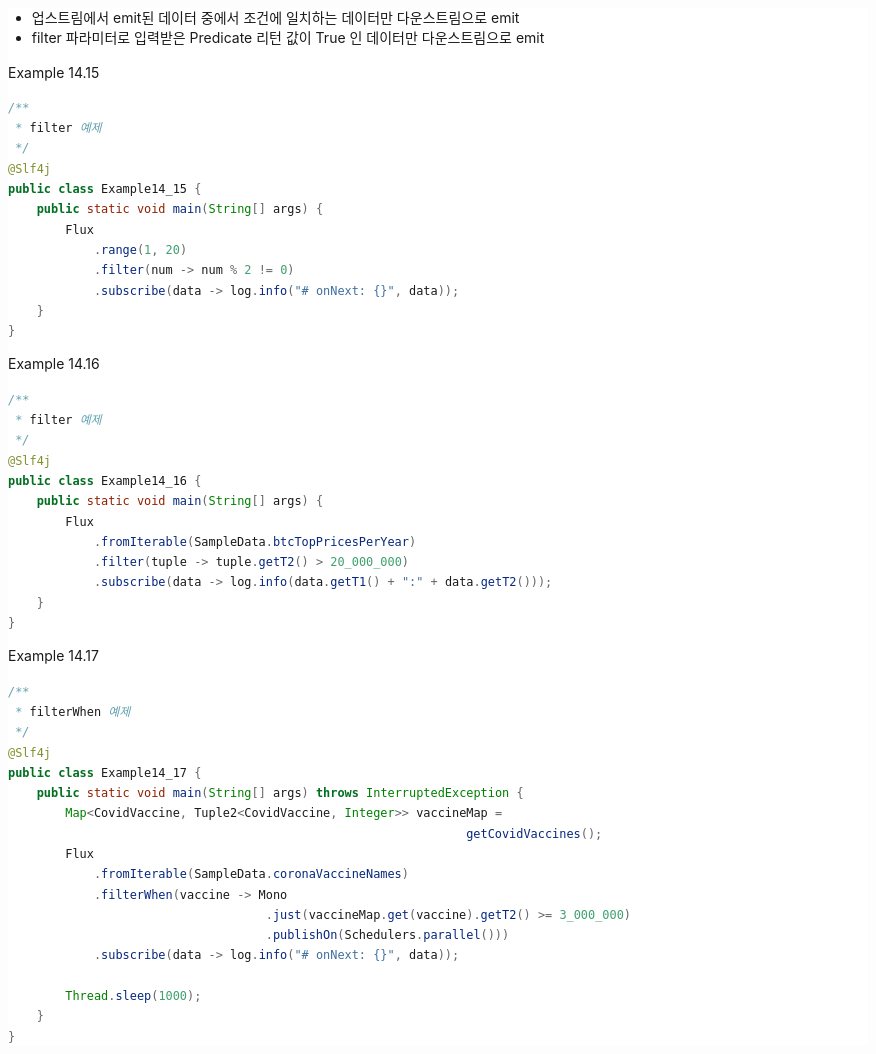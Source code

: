 - 업스트림에서 emit된 데이터 중에서 조건에 일치하는 데이터만 다운스트림으로 emit 
- filter 파라미터로 입력받은 Predicate 리턴 값이 True 인 데이터만 다운스트림으로 emit 

Example 14.15
~~~java
/**
 * filter 예제
 */
@Slf4j
public class Example14_15 {
    public static void main(String[] args) {
        Flux
            .range(1, 20)
            .filter(num -> num % 2 != 0)
            .subscribe(data -> log.info("# onNext: {}", data));
    }
}
~~~

Example 14.16
~~~java
/**
 * filter 예제
 */
@Slf4j
public class Example14_16 {
    public static void main(String[] args) {
        Flux
            .fromIterable(SampleData.btcTopPricesPerYear)
            .filter(tuple -> tuple.getT2() > 20_000_000)
            .subscribe(data -> log.info(data.getT1() + ":" + data.getT2()));
    }
}
~~~

Example 14.17
~~~java
/**
 * filterWhen 예제
 */
@Slf4j
public class Example14_17 {
    public static void main(String[] args) throws InterruptedException {
        Map<CovidVaccine, Tuple2<CovidVaccine, Integer>> vaccineMap =
                                                                getCovidVaccines();
        Flux
            .fromIterable(SampleData.coronaVaccineNames)
            .filterWhen(vaccine -> Mono
                                    .just(vaccineMap.get(vaccine).getT2() >= 3_000_000)
                                    .publishOn(Schedulers.parallel()))
            .subscribe(data -> log.info("# onNext: {}", data));

        Thread.sleep(1000);
    }
}
~~~
